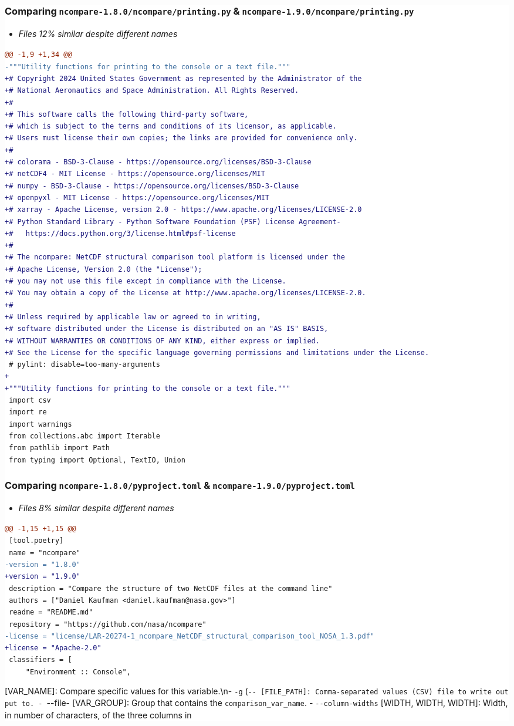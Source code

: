 ```diff
```

### Comparing `ncompare-1.8.0/ncompare/printing.py` & `ncompare-1.9.0/ncompare/printing.py`

 * *Files 12% similar despite different names*

```diff
@@ -1,9 +1,34 @@
-"""Utility functions for printing to the console or a text file."""
+# Copyright 2024 United States Government as represented by the Administrator of the
+# National Aeronautics and Space Administration. All Rights Reserved.
+#
+# This software calls the following third-party software,
+# which is subject to the terms and conditions of its licensor, as applicable.
+# Users must license their own copies; the links are provided for convenience only.
+#
+# colorama - BSD-3-Clause - https://opensource.org/licenses/BSD-3-Clause
+# netCDF4 - MIT License - https://opensource.org/licenses/MIT
+# numpy - BSD-3-Clause - https://opensource.org/licenses/BSD-3-Clause
+# openpyxl - MIT License - https://opensource.org/licenses/MIT
+# xarray - Apache License, version 2.0 - https://www.apache.org/licenses/LICENSE-2.0
+# Python Standard Library - Python Software Foundation (PSF) License Agreement-
+#   https://docs.python.org/3/license.html#psf-license
+#
+# The ncompare: NetCDF structural comparison tool platform is licensed under the
+# Apache License, Version 2.0 (the "License");
+# you may not use this file except in compliance with the License.
+# You may obtain a copy of the License at http://www.apache.org/licenses/LICENSE-2.0.
+#
+# Unless required by applicable law or agreed to in writing,
+# software distributed under the License is distributed on an "AS IS" BASIS,
+# WITHOUT WARRANTIES OR CONDITIONS OF ANY KIND, either express or implied.
+# See the License for the specific language governing permissions and limitations under the License.
 # pylint: disable=too-many-arguments
+
+"""Utility functions for printing to the console or a text file."""
 import csv
 import re
 import warnings
 from collections.abc import Iterable
 from pathlib import Path
 from typing import Optional, TextIO, Union
```

### Comparing `ncompare-1.8.0/pyproject.toml` & `ncompare-1.9.0/pyproject.toml`

 * *Files 8% similar despite different names*

```diff
@@ -1,15 +1,15 @@
 [tool.poetry]
 name = "ncompare"
-version = "1.8.0"
+version = "1.9.0"
 description = "Compare the structure of two NetCDF files at the command line"
 authors = ["Daniel Kaufman <daniel.kaufman@nasa.gov>"]
 readme = "README.md"
 repository = "https://github.com/nasa/ncompare"
-license = "license/LAR-20274-1_ncompare_NetCDF_structural_comparison_tool_NOSA_1.3.pdf"
+license = "Apache-2.0"
 classifiers = [
     "Environment :: Console",
```

 [VAR_NAME]: Compare specific values for this variable.\n- `-g` (`--
 [FILE_PATH]: Comma-separated values (CSV) file to write output to. - `--file-
 [VAR_GROUP]: Group that contains the `comparison_var_name`. - `--column-widths`
 [WIDTH, WIDTH, WIDTH]: Width, in number of characters, of the three columns in